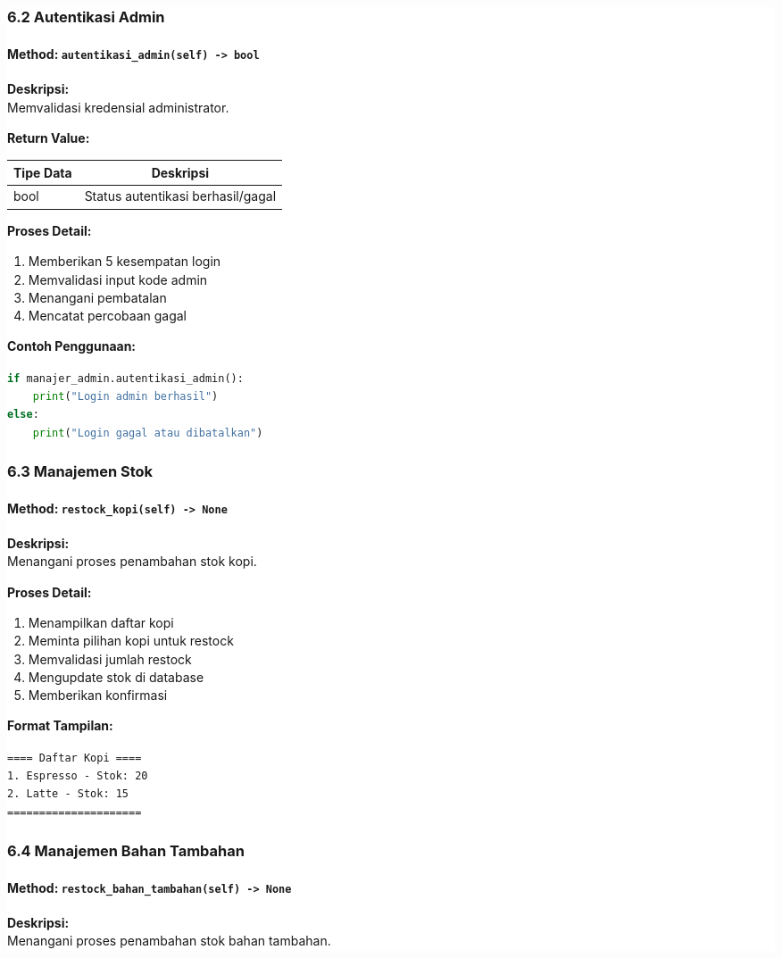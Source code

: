 ### 6.2 Autentikasi Admin

#### Method: `autentikasi_admin(self) -> bool`

**Deskripsi:**  
Memvalidasi kredensial administrator.

**Return Value:**

| Tipe Data | Deskripsi |
|-----------|-----------|
| bool | Status autentikasi berhasil/gagal |

**Proses Detail:**
1. Memberikan 5 kesempatan login
2. Memvalidasi input kode admin
3. Menangani pembatalan
4. Mencatat percobaan gagal

**Contoh Penggunaan:**
```python
if manajer_admin.autentikasi_admin():
    print("Login admin berhasil")
else:
    print("Login gagal atau dibatalkan")
```

### 6.3 Manajemen Stok

#### Method: `restock_kopi(self) -> None`

**Deskripsi:**  
Menangani proses penambahan stok kopi.

**Proses Detail:**
1. Menampilkan daftar kopi
2. Meminta pilihan kopi untuk restock
3. Memvalidasi jumlah restock
4. Mengupdate stok di database
5. Memberikan konfirmasi

**Format Tampilan:**
```
==== Daftar Kopi ====
1. Espresso - Stok: 20
2. Latte - Stok: 15
=====================
```

### 6.4 Manajemen Bahan Tambahan

#### Method: `restock_bahan_tambahan(self) -> None`

**Deskripsi:**  
Menangani proses penambahan stok bahan tambahan.
